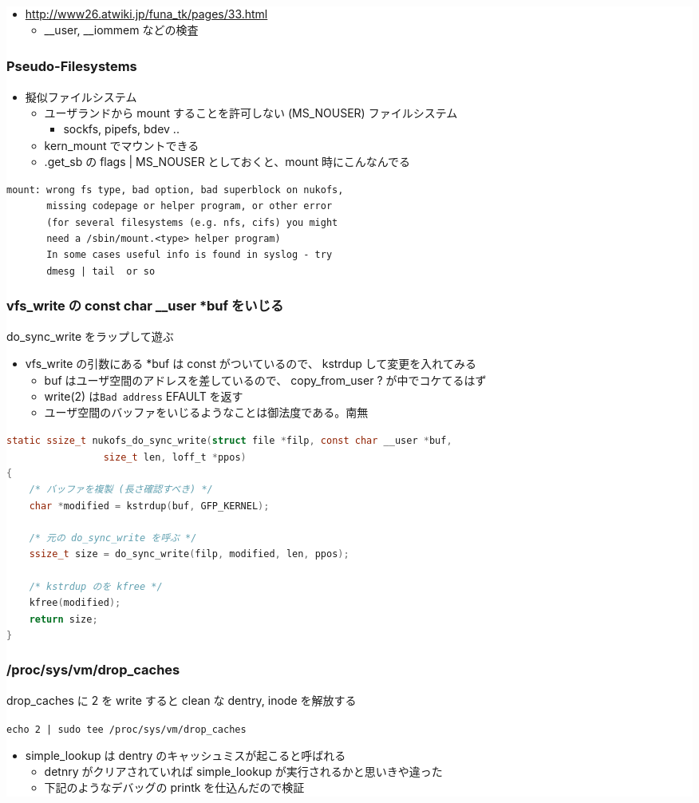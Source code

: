 * http://www26.atwiki.jp/funa_tk/pages/33.html
   * __user, __iommem などの検査

### Pseudo-Filesystems

 * 擬似ファイルシステム
   * ユーザランドから mount することを許可しない (MS_NOUSER) ファイルシステム
     * sockfs, pipefs, bdev ..
   * kern_mount でマウントできる
   * .get_sb の flags | MS_NOUSER としておくと、mount 時にこんなんでる

```
mount: wrong fs type, bad option, bad superblock on nukofs,
       missing codepage or helper program, or other error
       (for several filesystems (e.g. nfs, cifs) you might
       need a /sbin/mount.<type> helper program)
       In some cases useful info is found in syslog - try
       dmesg | tail  or so
```

### vfs_write の const char __user *buf をいじる

do_sync_write をラップして遊ぶ

 * vfs_write の引数にある *buf は const がついているので、 kstrdup して変更を入れてみる
   * buf はユーザ空間のアドレスを差しているので、 copy_from_user ? が中でコケてるはず
   * write(2) は`Bad address` EFAULT を返す
   * ユーザ空間のバッファをいじるようなことは御法度である。南無

```c
static ssize_t nukofs_do_sync_write(struct file *filp, const char __user *buf,
			     size_t len, loff_t *ppos)
{
    /* バッファを複製 (長さ確認すべき) */
	char *modified = kstrdup(buf, GFP_KERNEL);

    /* 元の do_sync_write を呼ぶ */
	ssize_t size = do_sync_write(filp, modified, len, ppos);

    /* kstrdup のを kfree */
	kfree(modified);
	return size;
}
```

### /proc/sys/vm/drop_caches

drop_caches に 2 を write すると clean な dentry, inode を解放する

```
echo 2 | sudo tee /proc/sys/vm/drop_caches
```

 * simple_lookup は dentry のキャッシュミスが起こると呼ばれる
   * detnry がクリアされていれば simple_lookup が実行されるかと思いきや違った
   * 下記のようなデバッグの printk を仕込んだので検証
